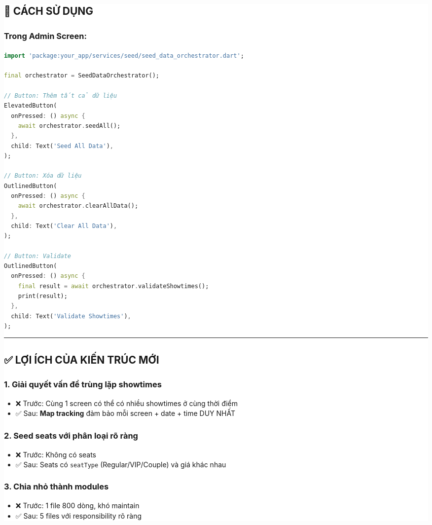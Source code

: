 
## 🚀 CÁCH SỬ DỤNG

### Trong Admin Screen:

```dart
import 'package:your_app/services/seed/seed_data_orchestrator.dart';

final orchestrator = SeedDataOrchestrator();

// Button: Thêm tất cả dữ liệu
ElevatedButton(
  onPressed: () async {
    await orchestrator.seedAll();
  },
  child: Text('Seed All Data'),
);

// Button: Xóa dữ liệu
OutlinedButton(
  onPressed: () async {
    await orchestrator.clearAllData();
  },
  child: Text('Clear All Data'),
);

// Button: Validate
OutlinedButton(
  onPressed: () async {
    final result = await orchestrator.validateShowtimes();
    print(result);
  },
  child: Text('Validate Showtimes'),
);
```

---

## ✅ LỢI ÍCH CỦA KIẾN TRÚC MỚI

### 1. **Giải quyết vấn đề trùng lặp showtimes**
- ❌ Trước: Cùng 1 screen có thể có nhiều showtimes ở cùng thời điểm
- ✅ Sau: **Map tracking** đảm bảo mỗi screen + date + time DUY NHẤT

### 2. **Seed seats với phân loại rõ ràng**
- ❌ Trước: Không có seats
- ✅ Sau: Seats có `seatType` (Regular/VIP/Couple) và giá khác nhau

### 3. **Chia nhỏ thành modules**
- ❌ Trước: 1 file 800 dòng, khó maintain
- ✅ Sau: 5 files với responsibility rõ ràng
